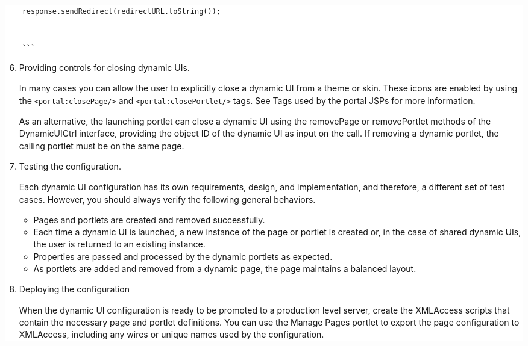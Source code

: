         response.sendRedirect(redirectURL.toString());
        
        
        ```

6.  Providing controls for closing dynamic UIs.

    In many cases you can allow the user to explicitly close a dynamic UI from a theme or skin. These icons are enabled by using the `<portal:closePage/>` and `<portal:closePortlet/>` tags. See [Tags used by the portal JSPs](../../../build_sites/themes_skins/customizing_theme/portal_jsp_tag/index.md) for more information.

    As an alternative, the launching portlet can close a dynamic UI using the removePage or removePortlet methods of the DynamicUICtrl interface, providing the object ID of the dynamic UI as input on the call. If removing a dynamic portlet, the calling portlet must be on the same page.

7.  Testing the configuration.

    Each dynamic UI configuration has its own requirements, design, and implementation, and therefore, a different set of test cases. However, you should always verify the following general behaviors.

    -   Pages and portlets are created and removed successfully.
    -   Each time a dynamic UI is launched, a new instance of the page or portlet is created or, in the case of shared dynamic UIs, the user is returned to an existing instance.
    -   Properties are passed and processed by the dynamic portlets as expected.
    -   As portlets are added and removed from a dynamic page, the page maintains a balanced layout.
    
8.  Deploying the configuration

    When the dynamic UI configuration is ready to be promoted to a production level server, create the XMLAccess scripts that contain the necessary page and portlet definitions. You can use the Manage Pages portlet to export the page configuration to XMLAccess, including any wires or unique names used by the configuration.



